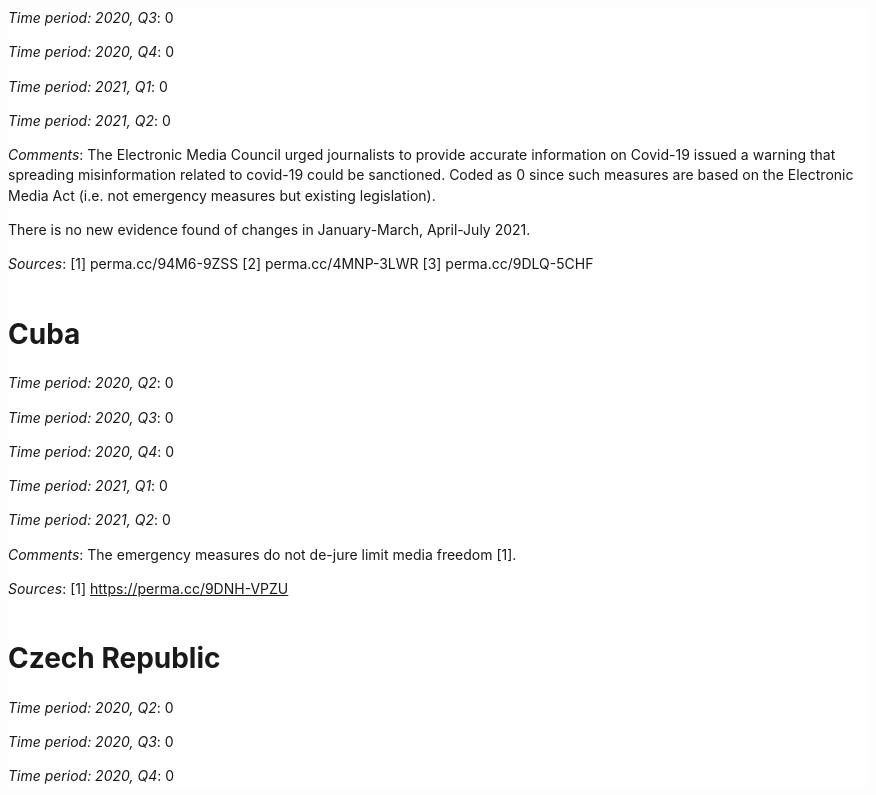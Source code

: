  
*Time period: 2020, Q3*: 0

 
*Time period: 2020, Q4*: 0

 
*Time period: 2021, Q1*: 0

 
*Time period: 2021, Q2*: 0

 

*Comments*:
 The Electronic Media Council urged journalists to provide accurate information on Covid-19 issued a warning that spreading misinformation related to covid-19 could be sanctioned. Coded as 0 since such measures are based on the Electronic Media Act (i.e. not emergency measures but existing legislation).

There is no new evidence found of changes in January-March, April-July 2021. 

*Sources*:
 [1]	perma.cc/94M6-9ZSS
[2]	perma.cc/4MNP-3LWR
[3]	perma.cc/9DLQ-5CHF



# Cuba 
*Time period: 2020, Q2*: 0

 
*Time period: 2020, Q3*: 0

 
*Time period: 2020, Q4*: 0

 
*Time period: 2021, Q1*: 0

 
*Time period: 2021, Q2*: 0

 

*Comments*:
 The emergency measures do not de-jure limit media freedom [1]. 

*Sources*:
 [1]
https://perma.cc/9DNH-VPZU



# Czech Republic 
*Time period: 2020, Q2*: 0

 
*Time period: 2020, Q3*: 0

 
*Time period: 2020, Q4*: 0
